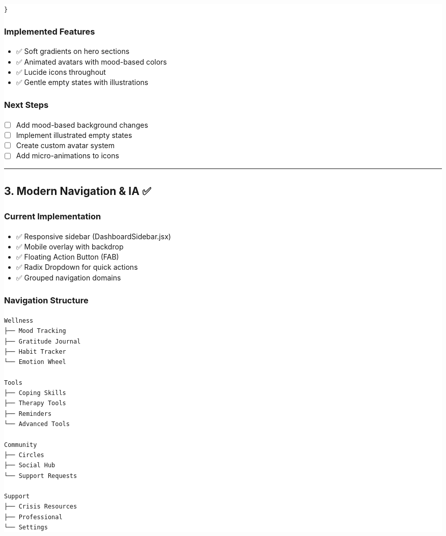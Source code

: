 ```javascript
}
```

### Implemented Features
- ✅ Soft gradients on hero sections
- ✅ Animated avatars with mood-based colors
- ✅ Lucide icons throughout
- ✅ Gentle empty states with illustrations

### Next Steps
- [ ] Add mood-based background changes
- [ ] Implement illustrated empty states
- [ ] Create custom avatar system
- [ ] Add micro-animations to icons

---

## 3. Modern Navigation & IA ✅

### Current Implementation
- ✅ Responsive sidebar (DashboardSidebar.jsx)
- ✅ Mobile overlay with backdrop
- ✅ Floating Action Button (FAB)
- ✅ Radix Dropdown for quick actions
- ✅ Grouped navigation domains

### Navigation Structure
```
Wellness
├── Mood Tracking
├── Gratitude Journal
├── Habit Tracker
└── Emotion Wheel

Tools
├── Coping Skills
├── Therapy Tools
├── Reminders
└── Advanced Tools

Community
├── Circles
├── Social Hub
└── Support Requests

Support
├── Crisis Resources
├── Professional
└── Settings
```

